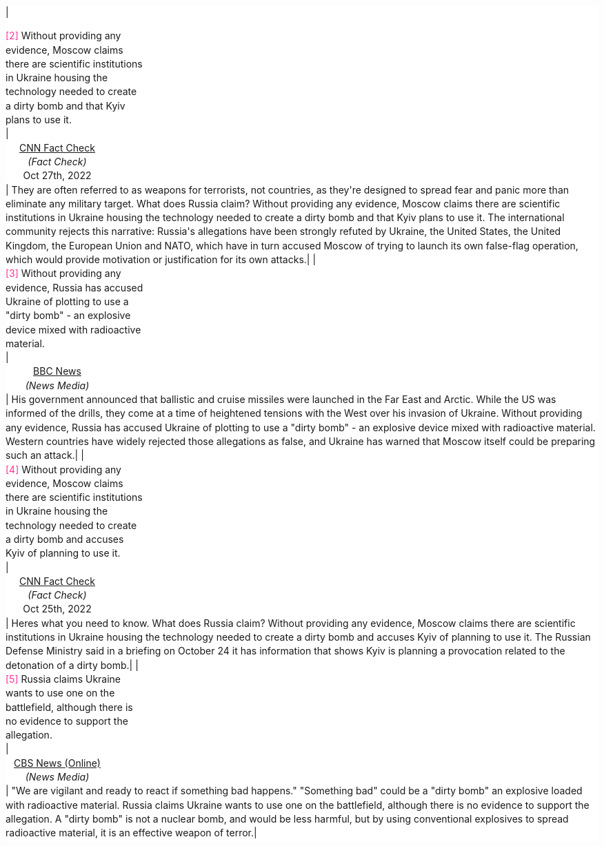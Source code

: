 |<div style="max-width: 200px;"><span class="anchor" id="2"></span><font  color=#FF3399>[2]</font> Without providing any evidence, Moscow claims there are scientific institutions in Ukraine housing the technology needed to create a dirty bomb and that Kyiv plans to use it.</div>|<div style="display: flex; justify-content: center; max-width: 150px; align-items: center; flex-direction: column;"><a href="https://www.allsides.com/news-source/facts-first-cnn-media-bias" target="_blank"><ClientOnly><BiasChart bias="Left" /></ClientOnly></a><div><a href="https://www.cnn.com/europe/live-news/russia-ukraine-war-news-10-27-22/h_cb114a9a891c7d404633a1aac973afea" target="_blank">CNN Fact Check</a></div><div>*(Fact Check)*</div><div>Oct 27th, 2022</div></div>| They are often referred to as weapons for terrorists, not countries, as they're designed to spread fear and panic more than eliminate any military target. What does Russia claim? Without providing any evidence, Moscow claims there are scientific institutions in Ukraine housing the technology needed to create a dirty bomb and that Kyiv plans to use it. The international community rejects this narrative: Russia's allegations have been strongly refuted by Ukraine, the United States, the United Kingdom, the European Union and NATO, which have in turn accused Moscow of trying to launch its own false-flag operation, which would provide motivation or justification for its own attacks.|
|<div style="max-width: 200px;"><span class="anchor" id="3"></span><font  color=#FF3399>[3]</font> Without providing any evidence, Russia has accused Ukraine of plotting to use a "dirty bomb" - an explosive device mixed with radioactive material.</div>|<div style="display: flex; justify-content: center; max-width: 150px; align-items: center; flex-direction: column;"><a href="https://www.allsides.com/news-source/bbc-news-media-bias" target="_blank"><ClientOnly><BiasChart bias="Center" /></ClientOnly></a><div><a href="https://www.bbc.com/news/world-europe-63404724" target="_blank">BBC News</a></div><div>*(News Media)*</div><div></div></div>| His government announced that ballistic and cruise missiles were launched in the Far East and Arctic. While the US was informed of the drills, they come at a time of heightened tensions with the West over his invasion of Ukraine. Without providing any evidence, Russia has accused Ukraine of plotting to use a "dirty bomb" - an explosive device mixed with radioactive material. Western countries have widely rejected those allegations as false, and Ukraine has warned that Moscow itself could be preparing such an attack.|
|<div style="max-width: 200px;"><span class="anchor" id="4"></span><font  color=#FF3399>[4]</font> Without providing any evidence, Moscow claims there are scientific institutions in Ukraine housing the technology needed to create a dirty bomb and accuses Kyiv of planning to use it.</div>|<div style="display: flex; justify-content: center; max-width: 150px; align-items: center; flex-direction: column;"><a href="https://www.allsides.com/news-source/facts-first-cnn-media-bias" target="_blank"><ClientOnly><BiasChart bias="Left" /></ClientOnly></a><div><a href="https://www.cnn.com/2022/10/25/europe/dirty-bomb-russia-ukraine-explainer-intl-hnk/index.html" target="_blank">CNN Fact Check</a></div><div>*(Fact Check)*</div><div>Oct 25th, 2022</div></div>| Heres what you need to know. What does Russia claim? Without providing any evidence, Moscow claims there are scientific institutions in Ukraine housing the technology needed to create a dirty bomb and accuses Kyiv of planning to use it. The Russian Defense Ministry said in a briefing on October 24 it has information that shows Kyiv is planning a provocation related to the detonation of a dirty bomb.|
|<div style="max-width: 200px;"><span class="anchor" id="5"></span><font  color=#FF3399>[5]</font> Russia claims Ukraine wants to use one on the battlefield, although there is no evidence to support the allegation.</div>|<div style="display: flex; justify-content: center; max-width: 150px; align-items: center; flex-direction: column;"><a href="https://www.allsides.com/news-source/cbs-news-media-bias" target="_blank"><ClientOnly><BiasChart bias="Lean Left" /></ClientOnly></a><div><a href="https://www.cbsnews.com/news/nato-russia-ukraine-dirty-bomb/" target="_blank">CBS News (Online)</a></div><div>*(News Media)*</div><div></div></div>| "We are vigilant and ready to react if something bad happens." "Something bad" could be a "dirty bomb" an explosive loaded with radioactive material. Russia claims Ukraine wants to use one on the battlefield, although there is no evidence to support the allegation. A "dirty bomb" is not a nuclear bomb, and would be less harmful, but by using conventional explosives to spread radioactive material, it is an effective weapon of terror.|